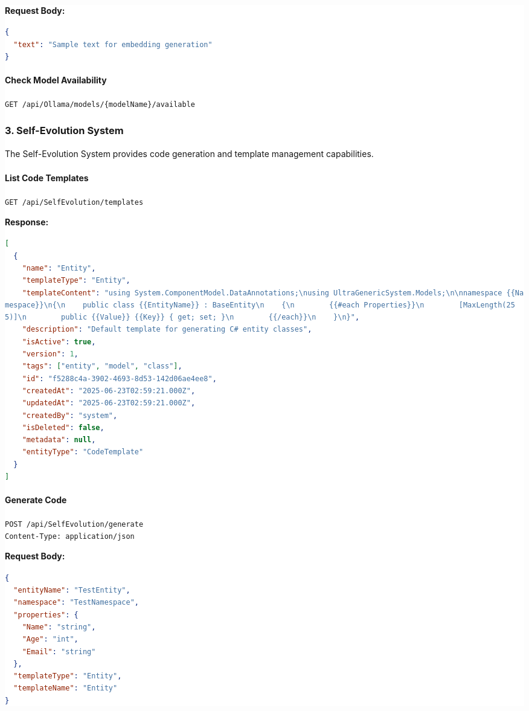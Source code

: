 **Request Body:**
```json
{
  "text": "Sample text for embedding generation"
}
```

#### Check Model Availability
```http
GET /api/Ollama/models/{modelName}/available
```

### 3. Self-Evolution System

The Self-Evolution System provides code generation and template management capabilities.

#### List Code Templates
```http
GET /api/SelfEvolution/templates
```

**Response:**
```json
[
  {
    "name": "Entity",
    "templateType": "Entity",
    "templateContent": "using System.ComponentModel.DataAnnotations;\nusing UltraGenericSystem.Models;\n\nnamespace {{Namespace}}\n{\n    public class {{EntityName}} : BaseEntity\n    {\n        {{#each Properties}}\n        [MaxLength(255)]\n        public {{Value}} {{Key}} { get; set; }\n        {{/each}}\n    }\n}",
    "description": "Default template for generating C# entity classes",
    "isActive": true,
    "version": 1,
    "tags": ["entity", "model", "class"],
    "id": "f5288c4a-3902-4693-8d53-142d06ae4ee8",
    "createdAt": "2025-06-23T02:59:21.000Z",
    "updatedAt": "2025-06-23T02:59:21.000Z",
    "createdBy": "system",
    "isDeleted": false,
    "metadata": null,
    "entityType": "CodeTemplate"
  }
]
```

#### Generate Code
```http
POST /api/SelfEvolution/generate
Content-Type: application/json
```

**Request Body:**
```json
{
  "entityName": "TestEntity",
  "namespace": "TestNamespace",
  "properties": {
    "Name": "string",
    "Age": "int",
    "Email": "string"
  },
  "templateType": "Entity",
  "templateName": "Entity"
}
```
